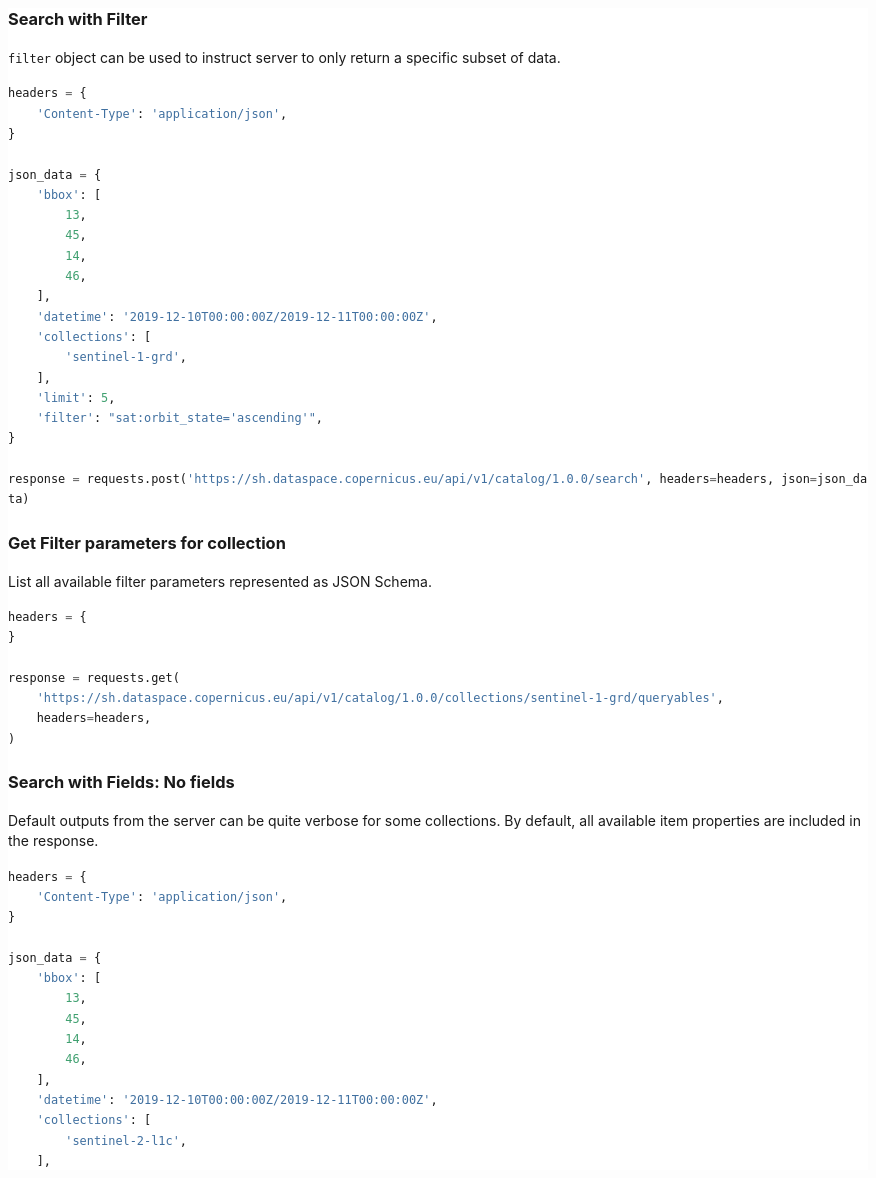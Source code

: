 ### Search with Filter

`filter` object can be used to instruct server to only return a specific
subset of data.

``` python
headers = {
    'Content-Type': 'application/json',
}

json_data = {
    'bbox': [
        13,
        45,
        14,
        46,
    ],
    'datetime': '2019-12-10T00:00:00Z/2019-12-11T00:00:00Z',
    'collections': [
        'sentinel-1-grd',
    ],
    'limit': 5,
    'filter': "sat:orbit_state='ascending'",
}

response = requests.post('https://sh.dataspace.copernicus.eu/api/v1/catalog/1.0.0/search', headers=headers, json=json_data)
```

### Get Filter parameters for collection

List all available filter parameters represented as JSON Schema.

``` python
headers = {
}

response = requests.get(
    'https://sh.dataspace.copernicus.eu/api/v1/catalog/1.0.0/collections/sentinel-1-grd/queryables',
    headers=headers,
)
```

### Search with Fields: No fields

Default outputs from the server can be quite verbose for some
collections. By default, all available item properties are included in
the response.

``` python
headers = {
    'Content-Type': 'application/json',
}

json_data = {
    'bbox': [
        13,
        45,
        14,
        46,
    ],
    'datetime': '2019-12-10T00:00:00Z/2019-12-11T00:00:00Z',
    'collections': [
        'sentinel-2-l1c',
    ],
```
